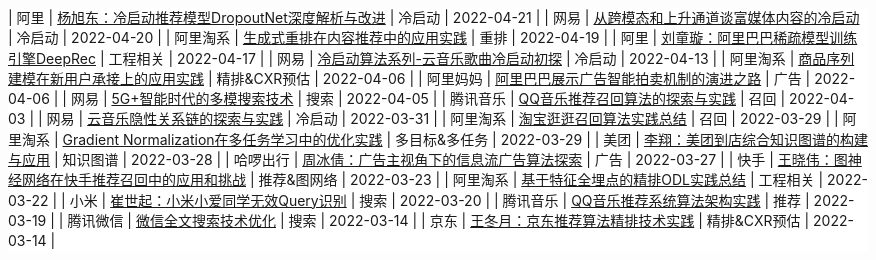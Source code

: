 | 阿里         | [杨旭东：冷启动推荐模型DropoutNet深度解析与改进](http://mp.weixin.qq.com/s?__biz=MzU1NTMyOTI4Mw==&mid=2247569405&idx=2&sn=fb25b857a2355631e7236ad538b7db1a&chksm=fbd67d91cca1f48793667b8211a67d91087a206fddfe15cb3a81fca07a74db96dd206452cca7&scene=27#wechat_redirect) | 冷启动        | 2022-04-21 |
| 网易         | [从跨模态和上升通道谈富媒体内容的冷启动](http://mp.weixin.qq.com/s?__biz=MzI1NTg3NzcwNQ==&mid=2247485997&idx=1&sn=382ec987f91b1e9da9c9b99b4c26c927&chksm=ea2e7d0bdd59f41d9da9b6df7c4973eaab7a9d594cfd5250ca3128a9aaf7dee4a540485a616c&mpshare=1&scene=1&srcid=0117LxLqRhvnFtyKC08DdoKa&sharer_sharetime=1673958844890&sharer_shareid=c032e8bde4d276951619cca1ff0debb1#rd) | 冷启动        | 2022-04-20 |
| 阿里淘系     | [生成式重排在内容推荐中的应用实践](http://mp.weixin.qq.com/s?__biz=MzAxNDEwNjk5OQ==&mid=2650458750&idx=1&sn=263bc286f3bf0711380b4c15d746ecdc&chksm=83960266b4e18b702e68a2e6fc1537d412aae05c8679b2f93fd6cd8d9c2e15647af2decf2625&scene=27#wechat_redirect) | 重排          | 2022-04-19 |
| 阿里         | [刘童璇：阿里巴巴稀疏模型训练引擎DeepRec](http://mp.weixin.qq.com/s?__biz=MzU1NTMyOTI4Mw==&mid=2247569004&idx=1&sn=819194c1427369349458d65a4d372f4b&chksm=fbd67c00cca1f5165aa04c2a247b70ab435f3d38f95f3b737ee0613ef13da7d465e6cc3f72a4&scene=27#wechat_redirect) | 工程相关      | 2022-04-17 |
| 网易         | [冷启动算法系列-云音乐歌曲冷启动初探](http://mp.weixin.qq.com/s?__biz=MzI1NTg3NzcwNQ==&mid=2247485981&idx=1&sn=ca9f4b56e4225c26e1e477ad47e5ce71&chksm=ea2e7d3bdd59f42dfa7ed40277d8db305544f59fccdae53b81be9f6010a0ee94bc102e6172d5&mpshare=1&scene=1&srcid=0117vy6KkfZbqSewnRXKH9LX&sharer_sharetime=1673958897941&sharer_shareid=c032e8bde4d276951619cca1ff0debb1#rd) | 冷启动        | 2022-04-13 |
| 阿里淘系     | [商品序列建模在新用户承接上的应用实践](http://mp.weixin.qq.com/s?__biz=MzAxNDEwNjk5OQ==&mid=2650457465&idx=1&sn=0fab7290a4e7dc9e951da5c2fc6404f9&chksm=83960d61b4e18477d070f49f47f4dd27d6feae11e2b940439a5833d9c1d78fc629fb1f4811f1&scene=27#wechat_redirect) | 精排&CXR预估  | 2022-04-06 |
| 阿里妈妈     | [阿里巴巴展示广告智能拍卖机制的演进之路](http://mp.weixin.qq.com/s?__biz=MzU1NTMyOTI4Mw==&mid=2247567877&idx=1&sn=1c8d1f781bd72fdf063f05694f8ff001&chksm=fbd67869cca1f17ff2d6a98f51c5b61792db7aeac74a8f1503155851e4f59e5dc69f0342f47f&scene=27#wechat_redirect) | 广告          | 2022-04-06 |
| 网易         | [5G+智能时代的多模搜索技术](http://mp.weixin.qq.com/s?__biz=MzU1NTMyOTI4Mw==&mid=2247567823&idx=2&sn=97cccbf605536b1b02b56485e6b6d3f2&chksm=fbd67ba3cca1f2b5fbae4f27941220e719144f7cb7fc1399c63d95c42d43ece6dbd649a6fcc1&scene=27#wechat_redirect) | 搜索          | 2022-04-05 |
| 腾讯音乐     | [QQ音乐推荐召回算法的探索与实践](http://mp.weixin.qq.com/s?__biz=MzU1NTMyOTI4Mw==&mid=2247567741&idx=1&sn=6406f8181482a6be57eb0a752173fa1a&chksm=fbd67b11cca1f2076580fb3e08d635033bdb03fa7fd195f6b6e07d231d3c7b52b03f3fe02996&scene=27#wechat_redirect) | 召回          | 2022-04-03 |
| 网易         | [云音乐隐性关系链的探索与实践](http://mp.weixin.qq.com/s?__biz=MzI1NTg3NzcwNQ==&mid=2247485890&idx=1&sn=16486343e1cebcf9b77352826c5c307e&chksm=ea2e7ee4dd59f7f2559e53c5f174e1541f1b940257e8af9027416ebd38ea4e643c583d1a6a5e&mpshare=1&scene=1&srcid=01175jUTYWcRHTuTLYsLKiuB&sharer_sharetime=1673958857324&sharer_shareid=c032e8bde4d276951619cca1ff0debb1#rd) | 冷启动        | 2022-03-31 |
| 阿里淘系     | [淘宝逛逛召回算法实践总结](https://mp.weixin.qq.com/s/fN9s5Ml4GjGK2xLOeAUN4w) | 召回          | 2022-03-29 |
| 阿里淘系     | [Gradient   Normalization在多任务学习中的优化实践](http://mp.weixin.qq.com/s?__biz=MzAxNDEwNjk5OQ==&mid=2650457145&idx=1&sn=569530d4129f0ba122b79ddd66e6e742&chksm=83960c21b4e18537aa1edaead0ecf40f1e74aec662f1bc69d8a166b55085862d16211aa661a6&scene=27#wechat_redirect) | 多目标&多任务 | 2022-03-29 |
| 美团         | [李翔：美团到店综合知识图谱的构建与应用](http://mp.weixin.qq.com/s?__biz=MzU1NTMyOTI4Mw==&mid=2247567452&idx=1&sn=4da4f736bb462d213f5c275181201f29&chksm=fbd67a30cca1f326d7e08bf37270fd446cd82d693b1054611a8f2e76bfdee328863eada422d4&scene=27#wechat_redirect) | 知识图谱      | 2022-03-28 |
| 哈啰出行     | [周冰倩：广告主视角下的信息流广告算法探索](http://mp.weixin.qq.com/s?__biz=MzU1NTMyOTI4Mw==&mid=2247567308&idx=1&sn=bf4cb94e1cf1ce58e01e5a9a1d9fabd1&chksm=fbd675a0cca1fcb643835a48add91625fda1f9dd22f6fde80e23310355ec144e93cb4f642e8c&scene=27#wechat_redirect) | 广告          | 2022-03-27 |
| 快手         | [王晓伟：图神经网络在快手推荐召回中的应用和挑战](http://mp.weixin.qq.com/s?__biz=Mzg2NzU4MDM0MQ==&mid=2247484777&idx=1&sn=8e258fae7c3c04d483dca1a74b5b6d46&chksm=ceb825b3f9cfaca56b9879bd8b621dd99ec89d5322a5cc17da49c76a629bce9c24c75a486155&mpshare=1&scene=1&srcid=0117cYykpg2l8QoQuZOe3Tvk&sharer_sharetime=1673959147851&sharer_shareid=c032e8bde4d276951619cca1ff0debb1#rd) | 推荐&图网络   | 2022-03-23 |
| 阿里淘系     | [基于特征全埋点的精排ODL实践总结](http://mp.weixin.qq.com/s?__biz=MzAxNDEwNjk5OQ==&mid=2650455296&idx=1&sn=06621faf40213e4e56a3211a88a6e234&chksm=83967518b4e1fc0e38716b43f07fb863fa12b2f1ac1e8b2afb2ef0d062f091b3e375dde8f0f3&scene=27#wechat_redirect) | 工程相关      | 2022-03-22 |
| 小米         | [崔世起：小米小爱同学无效Query识别](http://mp.weixin.qq.com/s?__biz=MzU1NTMyOTI4Mw==&mid=2247566960&idx=1&sn=e8cc6cc5f3a1f7de5eac0dee97debb6b&chksm=fbd6741ccca1fd0ad16036ace153dc09b06649e9235bc89f2eda09f87c1aeee9e713f073b6c0&scene=27#wechat_redirect) | 搜索          | 2022-03-20 |
| 腾讯音乐     | [QQ音乐推荐系统算法架构实践](http://mp.weixin.qq.com/s?__biz=MzU1NTMyOTI4Mw==&mid=2247566913&idx=1&sn=2d203186459c22eb14d54745cecdd83e&chksm=fbd6742dcca1fd3ba5b947fa2914bef7b218e957c94b458a12824c0fd0802cb616051bbcad80&scene=27#wechat_redirect) | 推荐          | 2022-03-19 |
| 腾讯微信     | [微信全文搜索技术优化](http://mp.weixin.qq.com/s?__biz=MjM5ODYwMjI2MA==&mid=2649769274&idx=1&sn=a46fc1574ecbf5cfddd1f40af9cb1b4f&chksm=beccd64189bb5f57f80799fd2ea51c7669942254a2223dea55fe7d2bfa5762410a784dec8e2f&scene=27#wechat_redirect) | 搜索          | 2022-03-14 |
| 京东         | [王冬月：京东推荐算法精排技术实践](http://mp.weixin.qq.com/s?__biz=MzU1NTMyOTI4Mw==&mid=2247566783&idx=1&sn=7f693e5b57988166ec07017f32ff2b97&chksm=fbd677d3cca1fec550f381173c195aef54aab536ce429cb823d9c62c7ca2a66cde9eb09c30ca&scene=27#wechat_redirect) | 精排&CXR预估  | 2022-03-14 |